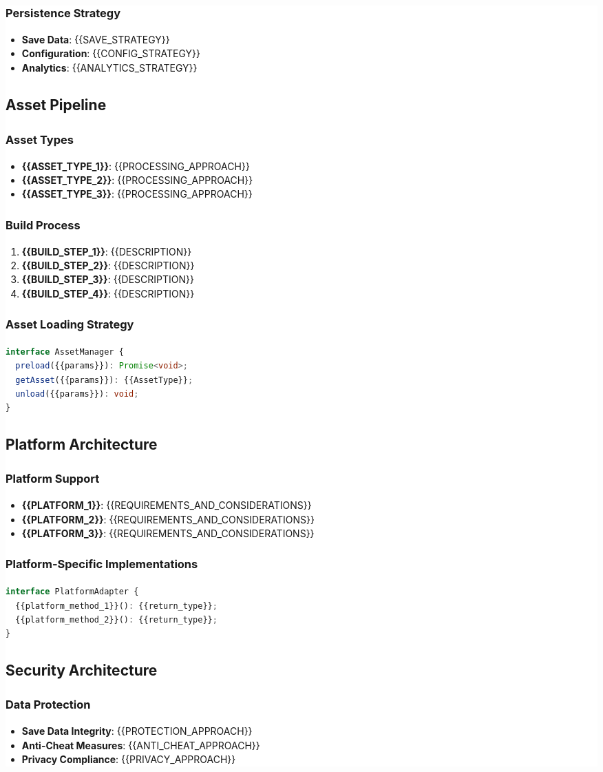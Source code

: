 ### Persistence Strategy
- **Save Data**: {{SAVE_STRATEGY}}
- **Configuration**: {{CONFIG_STRATEGY}}
- **Analytics**: {{ANALYTICS_STRATEGY}}

## Asset Pipeline

### Asset Types
- **{{ASSET_TYPE_1}}**: {{PROCESSING_APPROACH}}
- **{{ASSET_TYPE_2}}**: {{PROCESSING_APPROACH}}
- **{{ASSET_TYPE_3}}**: {{PROCESSING_APPROACH}}

### Build Process
1. **{{BUILD_STEP_1}}**: {{DESCRIPTION}}
2. **{{BUILD_STEP_2}}**: {{DESCRIPTION}}
3. **{{BUILD_STEP_3}}**: {{DESCRIPTION}}
4. **{{BUILD_STEP_4}}**: {{DESCRIPTION}}

### Asset Loading Strategy
```typescript
interface AssetManager {
  preload({{params}}): Promise<void>;
  getAsset({{params}}): {{AssetType}};
  unload({{params}}): void;
}
```

## Platform Architecture

### Platform Support
- **{{PLATFORM_1}}**: {{REQUIREMENTS_AND_CONSIDERATIONS}}
- **{{PLATFORM_2}}**: {{REQUIREMENTS_AND_CONSIDERATIONS}}
- **{{PLATFORM_3}}**: {{REQUIREMENTS_AND_CONSIDERATIONS}}

### Platform-Specific Implementations
```typescript
interface PlatformAdapter {
  {{platform_method_1}}(): {{return_type}};
  {{platform_method_2}}(): {{return_type}};
}
```

## Security Architecture

### Data Protection
- **Save Data Integrity**: {{PROTECTION_APPROACH}}
- **Anti-Cheat Measures**: {{ANTI_CHEAT_APPROACH}}
- **Privacy Compliance**: {{PRIVACY_APPROACH}}

